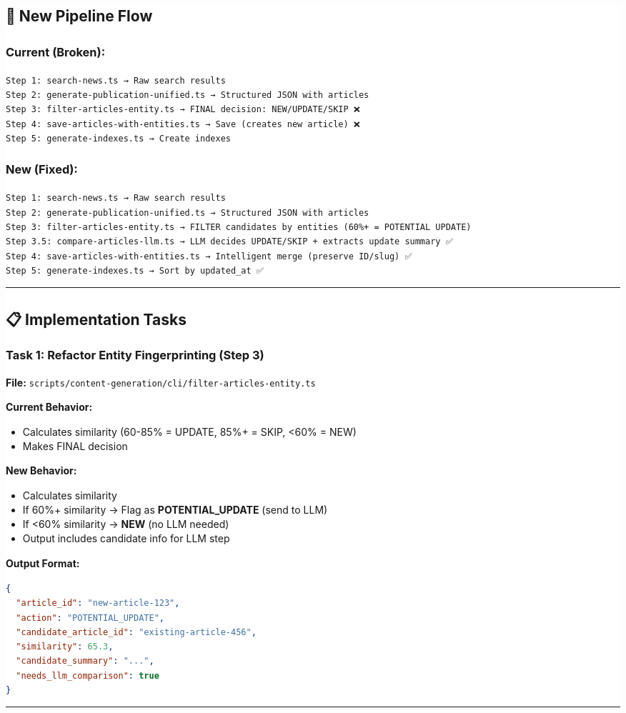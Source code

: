 
## 🔄 New Pipeline Flow

### Current (Broken):
```
Step 1: search-news.ts → Raw search results
Step 2: generate-publication-unified.ts → Structured JSON with articles
Step 3: filter-articles-entity.ts → FINAL decision: NEW/UPDATE/SKIP ❌
Step 4: save-articles-with-entities.ts → Save (creates new article) ❌
Step 5: generate-indexes.ts → Create indexes
```

### New (Fixed):
```
Step 1: search-news.ts → Raw search results
Step 2: generate-publication-unified.ts → Structured JSON with articles
Step 3: filter-articles-entity.ts → FILTER candidates by entities (60%+ = POTENTIAL UPDATE)
Step 3.5: compare-articles-llm.ts → LLM decides UPDATE/SKIP + extracts update summary ✅
Step 4: save-articles-with-entities.ts → Intelligent merge (preserve ID/slug) ✅
Step 5: generate-indexes.ts → Sort by updated_at ✅
```

---

## 📋 Implementation Tasks

### Task 1: Refactor Entity Fingerprinting (Step 3)

**File:** `scripts/content-generation/cli/filter-articles-entity.ts`

**Current Behavior:**
- Calculates similarity (60-85% = UPDATE, 85%+ = SKIP, <60% = NEW)
- Makes FINAL decision

**New Behavior:**
- Calculates similarity
- If 60%+ similarity → Flag as **POTENTIAL_UPDATE** (send to LLM)
- If <60% similarity → **NEW** (no LLM needed)
- Output includes candidate info for LLM step

**Output Format:**
```json
{
  "article_id": "new-article-123",
  "action": "POTENTIAL_UPDATE",
  "candidate_article_id": "existing-article-456",
  "similarity": 65.3,
  "candidate_summary": "...",
  "needs_llm_comparison": true
}
```

---
